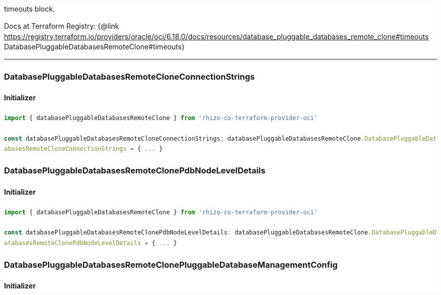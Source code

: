 timeouts block.

Docs at Terraform Registry: {@link https://registry.terraform.io/providers/oracle/oci/6.18.0/docs/resources/database_pluggable_databases_remote_clone#timeouts DatabasePluggableDatabasesRemoteClone#timeouts}

---

### DatabasePluggableDatabasesRemoteCloneConnectionStrings <a name="DatabasePluggableDatabasesRemoteCloneConnectionStrings" id="rhizo-co-terraform-provider-oci.databasePluggableDatabasesRemoteClone.DatabasePluggableDatabasesRemoteCloneConnectionStrings"></a>

#### Initializer <a name="Initializer" id="rhizo-co-terraform-provider-oci.databasePluggableDatabasesRemoteClone.DatabasePluggableDatabasesRemoteCloneConnectionStrings.Initializer"></a>

```typescript
import { databasePluggableDatabasesRemoteClone } from 'rhizo-co-terraform-provider-oci'

const databasePluggableDatabasesRemoteCloneConnectionStrings: databasePluggableDatabasesRemoteClone.DatabasePluggableDatabasesRemoteCloneConnectionStrings = { ... }
```


### DatabasePluggableDatabasesRemoteClonePdbNodeLevelDetails <a name="DatabasePluggableDatabasesRemoteClonePdbNodeLevelDetails" id="rhizo-co-terraform-provider-oci.databasePluggableDatabasesRemoteClone.DatabasePluggableDatabasesRemoteClonePdbNodeLevelDetails"></a>

#### Initializer <a name="Initializer" id="rhizo-co-terraform-provider-oci.databasePluggableDatabasesRemoteClone.DatabasePluggableDatabasesRemoteClonePdbNodeLevelDetails.Initializer"></a>

```typescript
import { databasePluggableDatabasesRemoteClone } from 'rhizo-co-terraform-provider-oci'

const databasePluggableDatabasesRemoteClonePdbNodeLevelDetails: databasePluggableDatabasesRemoteClone.DatabasePluggableDatabasesRemoteClonePdbNodeLevelDetails = { ... }
```


### DatabasePluggableDatabasesRemoteClonePluggableDatabaseManagementConfig <a name="DatabasePluggableDatabasesRemoteClonePluggableDatabaseManagementConfig" id="rhizo-co-terraform-provider-oci.databasePluggableDatabasesRemoteClone.DatabasePluggableDatabasesRemoteClonePluggableDatabaseManagementConfig"></a>

#### Initializer <a name="Initializer" id="rhizo-co-terraform-provider-oci.databasePluggableDatabasesRemoteClone.DatabasePluggableDatabasesRemoteClonePluggableDatabaseManagementConfig.Initializer"></a>
